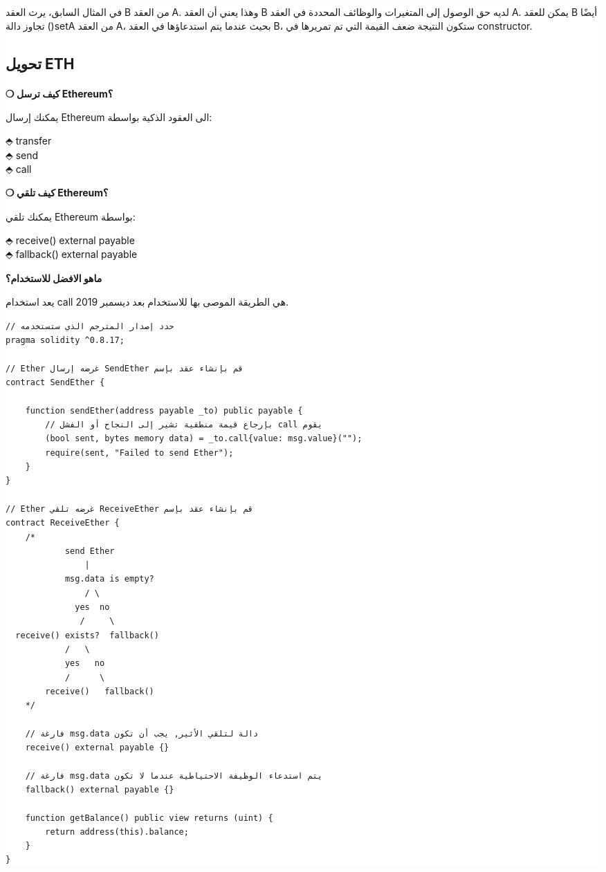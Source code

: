 في المثال السابق، يرث العقد B من العقد A. وهذا يعني أن العقد B لديه حق الوصول إلى المتغيرات والوظائف المحددة في العقد A. يمكن للعقد B أيضًا تجاوز دالة ()setA من العقد A، بحيث عندما يتم استدعاؤها في العقد B، ستكون النتيجة ضعف القيمة التي تم تمريرها في constructor.

## تحويل ETH

**❍ كيف ترسل Ethereum؟**

يمكنك إرسال Ethereum الى العقود الذكية بواسطة:

⬘ transfer <br/>
⬘ send <br/>
⬘ call

**❍ كيف تلقي Ethereum؟**

يمكنك تلقي Ethereum بواسطة:

⬘ receive() external payable <br/>
⬘ fallback() external payable

**ماهو الافضل للاستخدام؟**

يعد استخدام call هي الطريقة الموصى بها للاستخدام بعد ديسمبر 2019.

```solidity
// حدد إصدار المترجم الذي ستستخدمه
pragma solidity ^0.8.17;

// Ether غرضه إرسال SendEther قم بإنشاء عقد بإسم
contract SendEther {

    function sendEther(address payable _to) public payable {
        // بإرجاع قيمة منطقية تشير إلى النجاح أو الفشل call يقوم
        (bool sent, bytes memory data) = _to.call{value: msg.value}("");
        require(sent, "Failed to send Ether");
    }
}

// Ether غرضه تلقي ReceiveEther قم بإنشاء عقد بإسم
contract ReceiveEther {
    /*
            send Ether
                |
            msg.data is empty?
                / \
              yes  no
               /     \
  receive() exists?  fallback()
            /   \
            yes   no
            /      \
        receive()   fallback()
    */

    // فارغة msg.data دالة لتلقي الأثير, يجب أن تكون
    receive() external payable {}

    // فارغة msg.data يتم استدعاء الوظيفة الاحتياطية عندما لا تكون
    fallback() external payable {}

    function getBalance() public view returns (uint) {
        return address(this).balance;
    }
}
```
